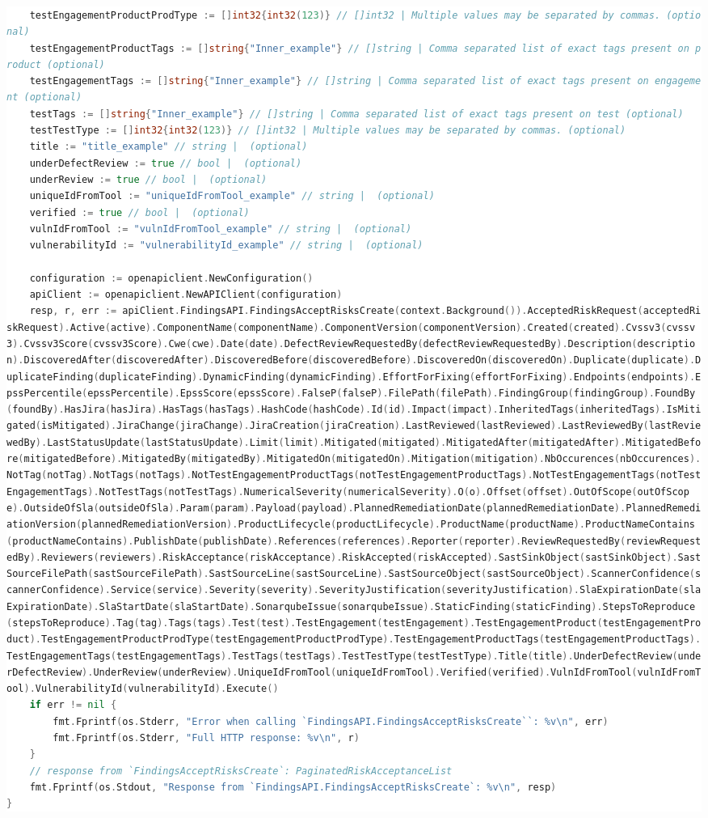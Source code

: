 ```go
	testEngagementProductProdType := []int32{int32(123)} // []int32 | Multiple values may be separated by commas. (optional)
	testEngagementProductTags := []string{"Inner_example"} // []string | Comma separated list of exact tags present on product (optional)
	testEngagementTags := []string{"Inner_example"} // []string | Comma separated list of exact tags present on engagement (optional)
	testTags := []string{"Inner_example"} // []string | Comma separated list of exact tags present on test (optional)
	testTestType := []int32{int32(123)} // []int32 | Multiple values may be separated by commas. (optional)
	title := "title_example" // string |  (optional)
	underDefectReview := true // bool |  (optional)
	underReview := true // bool |  (optional)
	uniqueIdFromTool := "uniqueIdFromTool_example" // string |  (optional)
	verified := true // bool |  (optional)
	vulnIdFromTool := "vulnIdFromTool_example" // string |  (optional)
	vulnerabilityId := "vulnerabilityId_example" // string |  (optional)

	configuration := openapiclient.NewConfiguration()
	apiClient := openapiclient.NewAPIClient(configuration)
	resp, r, err := apiClient.FindingsAPI.FindingsAcceptRisksCreate(context.Background()).AcceptedRiskRequest(acceptedRiskRequest).Active(active).ComponentName(componentName).ComponentVersion(componentVersion).Created(created).Cvssv3(cvssv3).Cvssv3Score(cvssv3Score).Cwe(cwe).Date(date).DefectReviewRequestedBy(defectReviewRequestedBy).Description(description).DiscoveredAfter(discoveredAfter).DiscoveredBefore(discoveredBefore).DiscoveredOn(discoveredOn).Duplicate(duplicate).DuplicateFinding(duplicateFinding).DynamicFinding(dynamicFinding).EffortForFixing(effortForFixing).Endpoints(endpoints).EpssPercentile(epssPercentile).EpssScore(epssScore).FalseP(falseP).FilePath(filePath).FindingGroup(findingGroup).FoundBy(foundBy).HasJira(hasJira).HasTags(hasTags).HashCode(hashCode).Id(id).Impact(impact).InheritedTags(inheritedTags).IsMitigated(isMitigated).JiraChange(jiraChange).JiraCreation(jiraCreation).LastReviewed(lastReviewed).LastReviewedBy(lastReviewedBy).LastStatusUpdate(lastStatusUpdate).Limit(limit).Mitigated(mitigated).MitigatedAfter(mitigatedAfter).MitigatedBefore(mitigatedBefore).MitigatedBy(mitigatedBy).MitigatedOn(mitigatedOn).Mitigation(mitigation).NbOccurences(nbOccurences).NotTag(notTag).NotTags(notTags).NotTestEngagementProductTags(notTestEngagementProductTags).NotTestEngagementTags(notTestEngagementTags).NotTestTags(notTestTags).NumericalSeverity(numericalSeverity).O(o).Offset(offset).OutOfScope(outOfScope).OutsideOfSla(outsideOfSla).Param(param).Payload(payload).PlannedRemediationDate(plannedRemediationDate).PlannedRemediationVersion(plannedRemediationVersion).ProductLifecycle(productLifecycle).ProductName(productName).ProductNameContains(productNameContains).PublishDate(publishDate).References(references).Reporter(reporter).ReviewRequestedBy(reviewRequestedBy).Reviewers(reviewers).RiskAcceptance(riskAcceptance).RiskAccepted(riskAccepted).SastSinkObject(sastSinkObject).SastSourceFilePath(sastSourceFilePath).SastSourceLine(sastSourceLine).SastSourceObject(sastSourceObject).ScannerConfidence(scannerConfidence).Service(service).Severity(severity).SeverityJustification(severityJustification).SlaExpirationDate(slaExpirationDate).SlaStartDate(slaStartDate).SonarqubeIssue(sonarqubeIssue).StaticFinding(staticFinding).StepsToReproduce(stepsToReproduce).Tag(tag).Tags(tags).Test(test).TestEngagement(testEngagement).TestEngagementProduct(testEngagementProduct).TestEngagementProductProdType(testEngagementProductProdType).TestEngagementProductTags(testEngagementProductTags).TestEngagementTags(testEngagementTags).TestTags(testTags).TestTestType(testTestType).Title(title).UnderDefectReview(underDefectReview).UnderReview(underReview).UniqueIdFromTool(uniqueIdFromTool).Verified(verified).VulnIdFromTool(vulnIdFromTool).VulnerabilityId(vulnerabilityId).Execute()
	if err != nil {
		fmt.Fprintf(os.Stderr, "Error when calling `FindingsAPI.FindingsAcceptRisksCreate``: %v\n", err)
		fmt.Fprintf(os.Stderr, "Full HTTP response: %v\n", r)
	}
	// response from `FindingsAcceptRisksCreate`: PaginatedRiskAcceptanceList
	fmt.Fprintf(os.Stdout, "Response from `FindingsAPI.FindingsAcceptRisksCreate`: %v\n", resp)
}
```
